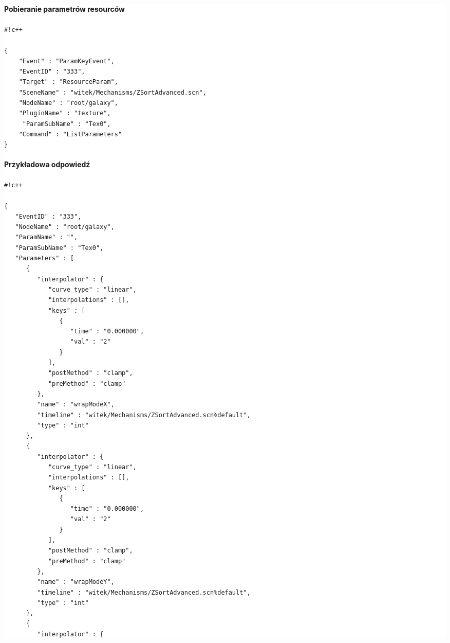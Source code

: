 #### Pobieranie parametrów resourców


```
#!c++

{
    "Event" : "ParamKeyEvent",
    "EventID" : "333",
    "Target" : "ResourceParam",
    "SceneName" : "witek/Mechanisms/ZSortAdvanced.scn",
    "NodeName" : "root/galaxy",
    "PluginName" : "texture",
     "ParamSubName" : "Tex0",
    "Command" : "ListParameters"
}
```

#### Przykładowa odpowiedź


```
#!c++

{
   "EventID" : "333",
   "NodeName" : "root/galaxy",
   "ParamName" : "",
   "ParamSubName" : "Tex0",
   "Parameters" : [
      {
         "interpolator" : {
            "curve_type" : "linear",
            "interpolations" : [],
            "keys" : [
               {
                  "time" : "0.000000",
                  "val" : "2"
               }
            ],
            "postMethod" : "clamp",
            "preMethod" : "clamp"
         },
         "name" : "wrapModeX",
         "timeline" : "witek/Mechanisms/ZSortAdvanced.scn%default",
         "type" : "int"
      },
      {
         "interpolator" : {
            "curve_type" : "linear",
            "interpolations" : [],
            "keys" : [
               {
                  "time" : "0.000000",
                  "val" : "2"
               }
            ],
            "postMethod" : "clamp",
            "preMethod" : "clamp"
         },
         "name" : "wrapModeY",
         "timeline" : "witek/Mechanisms/ZSortAdvanced.scn%default",
         "type" : "int"
      },
      {
         "interpolator" : {
```